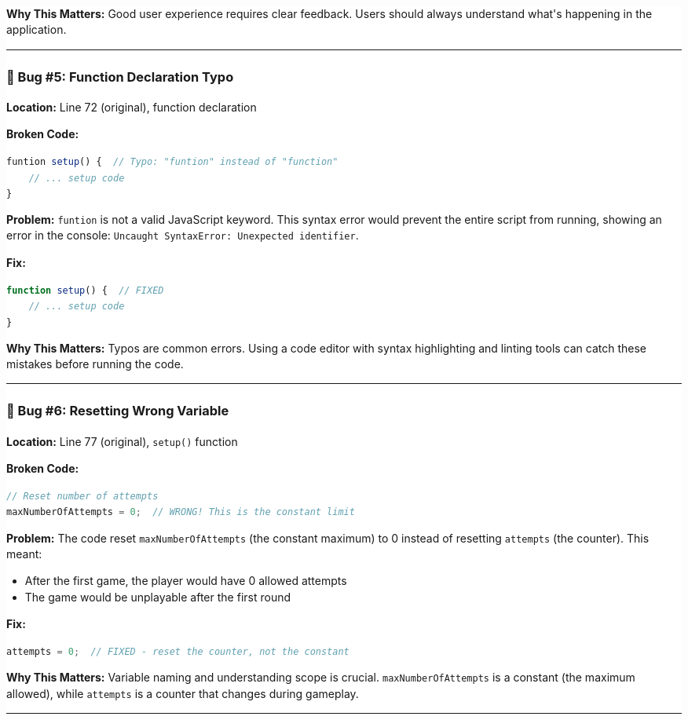 **Why This Matters:**
Good user experience requires clear feedback. Users should always understand what's happening in the application.

---

### 🐛 Bug #5: Function Declaration Typo

**Location:** Line 72 (original), function declaration

**Broken Code:**
```javascript
funtion setup() {  // Typo: "funtion" instead of "function"
    // ... setup code
}
```

**Problem:**
`funtion` is not a valid JavaScript keyword. This syntax error would prevent the entire script from running, showing an error in the console: `Uncaught SyntaxError: Unexpected identifier`.

**Fix:**
```javascript
function setup() {  // FIXED
    // ... setup code
}
```

**Why This Matters:**
Typos are common errors. Using a code editor with syntax highlighting and linting tools can catch these mistakes before running the code.

---

### 🐛 Bug #6: Resetting Wrong Variable

**Location:** Line 77 (original), `setup()` function

**Broken Code:**
```javascript
// Reset number of attempts
maxNumberOfAttempts = 0;  // WRONG! This is the constant limit
```

**Problem:**
The code reset `maxNumberOfAttempts` (the constant maximum) to 0 instead of resetting `attempts` (the counter). This meant:
- After the first game, the player would have 0 allowed attempts
- The game would be unplayable after the first round

**Fix:**
```javascript
attempts = 0;  // FIXED - reset the counter, not the constant
```

**Why This Matters:**
Variable naming and understanding scope is crucial. `maxNumberOfAttempts` is a constant (the maximum allowed), while `attempts` is a counter that changes during gameplay.

---
